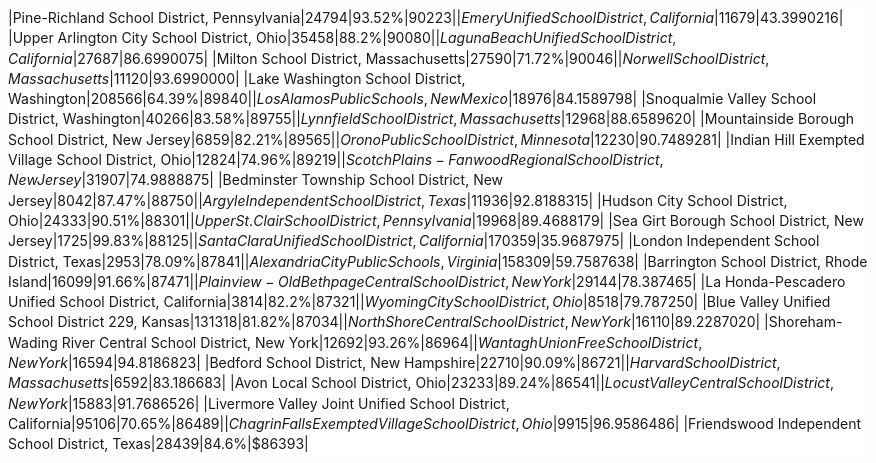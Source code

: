 |Pine-Richland School District, Pennsylvania|24794|93.52%|$90223|
|Emery Unified School District, California|11679|43.39%|$90216|
|Upper Arlington City School District, Ohio|35458|88.2%|$90080|
|Laguna Beach Unified School District, California|27687|86.69%|$90075|
|Milton School District, Massachusetts|27590|71.72%|$90046|
|Norwell School District, Massachusetts|11120|93.69%|$90000|
|Lake Washington School District, Washington|208566|64.39%|$89840|
|Los Alamos Public Schools, New Mexico|18976|84.15%|$89798|
|Snoqualmie Valley School District, Washington|40266|83.58%|$89755|
|Lynnfield School District, Massachusetts|12968|88.65%|$89620|
|Mountainside Borough School District, New Jersey|6859|82.21%|$89565|
|Orono Public School District, Minnesota|12230|90.74%|$89281|
|Indian Hill Exempted Village School District, Ohio|12824|74.96%|$89219|
|Scotch Plains-Fanwood Regional School District, New Jersey|31907|74.98%|$88875|
|Bedminster Township School District, New Jersey|8042|87.47%|$88750|
|Argyle Independent School District, Texas|11936|92.81%|$88315|
|Hudson City School District, Ohio|24333|90.51%|$88301|
|Upper St. Clair School District, Pennsylvania|19968|89.46%|$88179|
|Sea Girt Borough School District, New Jersey|1725|99.83%|$88125|
|Santa Clara Unified School District, California|170359|35.96%|$87975|
|London Independent School District, Texas|2953|78.09%|$87841|
|Alexandria City Public Schools, Virginia|158309|59.75%|$87638|
|Barrington School District, Rhode Island|16099|91.66%|$87471|
|Plainview-Old Bethpage Central School District, New York|29144|78.3%|$87465|
|La Honda-Pescadero Unified School District, California|3814|82.2%|$87321|
|Wyoming City School District, Ohio|8518|79.7%|$87250|
|Blue Valley Unified School District 229, Kansas|131318|81.82%|$87034|
|North Shore Central School District, New York|16110|89.22%|$87020|
|Shoreham-Wading River Central School District, New York|12692|93.26%|$86964|
|Wantagh Union Free School District, New York|16594|94.81%|$86823|
|Bedford School District, New Hampshire|22710|90.09%|$86721|
|Harvard School District, Massachusetts|6592|83.1%|$86683|
|Avon Local School District, Ohio|23233|89.24%|$86541|
|Locust Valley Central School District, New York|15883|91.76%|$86526|
|Livermore Valley Joint Unified School District, California|95106|70.65%|$86489|
|Chagrin Falls Exempted Village School District, Ohio|9915|96.95%|$86486|
|Friendswood Independent School District, Texas|28439|84.6%|$86393|